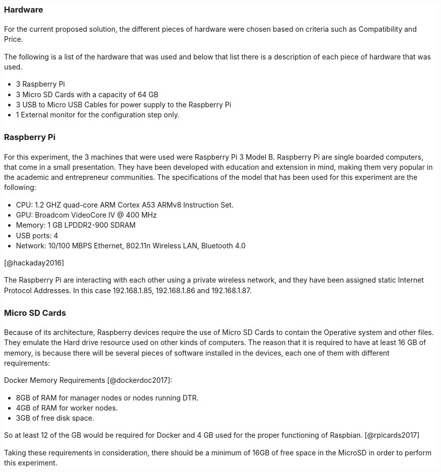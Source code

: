 ### Hardware


For the current proposed solution, the different pieces of hardware were
chosen based on criteria such as Compatibility and Price.

The following is a list of the hardware that was used and below that
list there is a description of each piece of hardware that was used.

-   3 Raspberry Pi
-   3 Micro SD Cards with a capacity of 64 GB
-   3 USB to Micro USB Cables for power supply to the Raspberry Pi
-   1 External monitor for the configuration step only.

### Raspberry Pi

For this experiment, the 3 machines that were used were Raspberry Pi 3
Model B. Raspberry Pi are single boarded computers, that come in a small
presentation. They have been developed with education and extension in
mind, making them very popular in the academic and entrepreneur
communities. The specifications of the model that has been used for this
experiment are the following:

-   CPU: 1.2 GHZ quad-core ARM Cortex A53 ARMv8 Instruction Set.
-   GPU: Broadcom VideoCore IV @ 400 MHz
-   Memory: 1 GB LPDDR2-900 SDRAM
-   USB ports: 4
-   Network: 10/100 MBPS Ethernet, 802.11n Wireless LAN, Bluetooth 4.0

[@hackaday2016]

The Raspberry Pi are interacting with each other using a private
wireless network, and they have been assigned static Internet Protocol
Addresses. In this case 192.168.1.85, 192.168.1.86 and 192.168.1.87.

### Micro SD Cards

Because of its architecture, Raspberry devices require the use of Micro
SD Cards to contain the Operative system and other files. They emulate
the Hard drive resource used on other kinds of computers. The reason
that it is required to have at least 16 GB of memory, is because there
will be several pieces of software installed in the devices, each one of
them with different requirements:

Docker Memory Requirements [@dockerdoc2017]:

-   8GB of RAM for manager nodes or nodes running DTR.
-   4GB of RAM for worker nodes.
-   3GB of free disk space.

So at least 12 of the GB would be required for Docker and 4 GB used for
the proper functioning of Raspbian. [@rpicards2017]

Taking these requirements in consideration, there should be a minimum of
16GB of free space in the MicroSD in order to perform this experiment.
